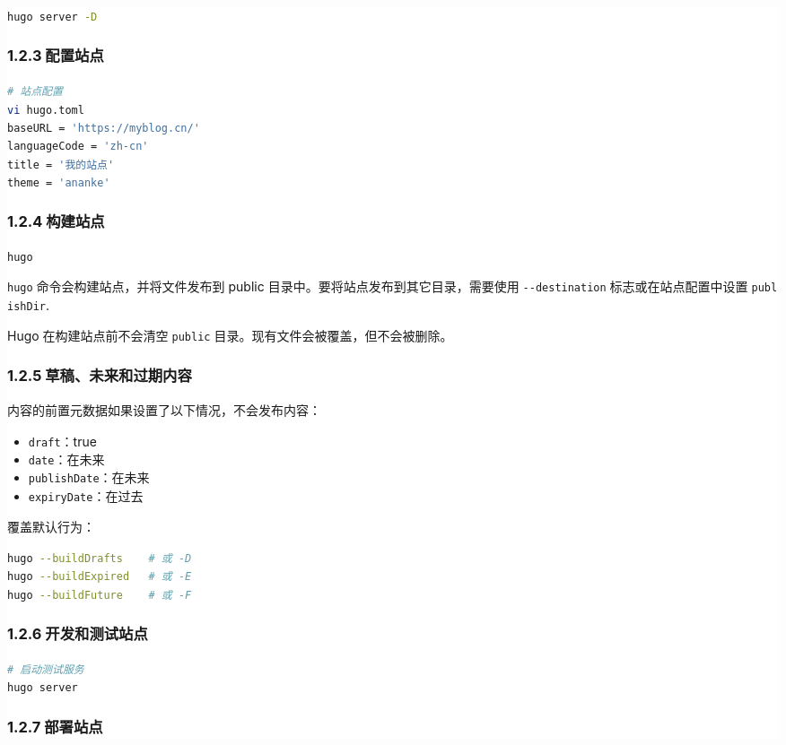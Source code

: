 ```bash
hugo server -D
```



### 1.2.3 配置站点

```bash
# 站点配置
vi hugo.toml
baseURL = 'https://myblog.cn/'
languageCode = 'zh-cn'
title = '我的站点'
theme = 'ananke'
```



### 1.2.4 构建站点

```bash
hugo
```

`hugo` 命令会构建站点，并将文件发布到 public 目录中。要将站点发布到其它目录，需要使用 `--destination` 标志或在站点配置中设置 `publishDir`.

Hugo 在构建站点前不会清空 `public` 目录。现有文件会被覆盖，但不会被删除。



### 1.2.5 草稿、未来和过期内容

内容的前置元数据如果设置了以下情况，不会发布内容：

- `draft`：true
- `date`：在未来
- `publishDate`：在未来
- `expiryDate`：在过去

覆盖默认行为：

```bash
hugo --buildDrafts    # 或 -D
hugo --buildExpired   # 或 -E
hugo --buildFuture    # 或 -F
```



### 1.2.6 开发和测试站点

```bash
# 启动测试服务
hugo server
```



### 1.2.7 部署站点
